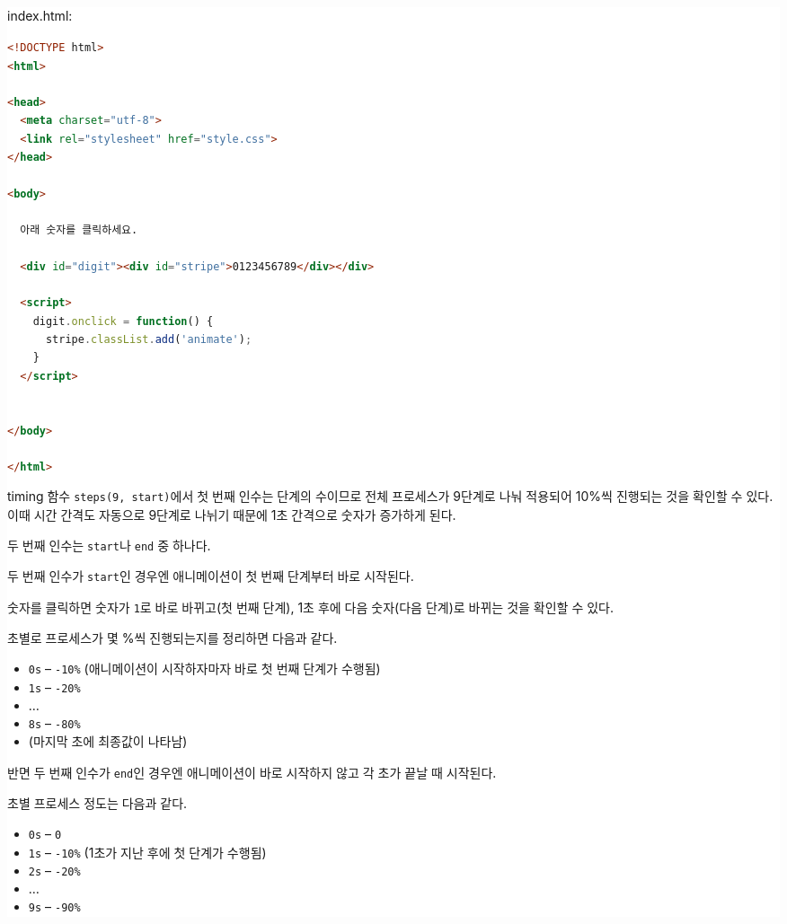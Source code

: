 index.html:

```html
<!DOCTYPE html>
<html>

<head>
  <meta charset="utf-8">
  <link rel="stylesheet" href="style.css">
</head>

<body>

  아래 숫자를 클릭하세요.

  <div id="digit"><div id="stripe">0123456789</div></div>

  <script>
    digit.onclick = function() {
      stripe.classList.add('animate');
    }
  </script>


</body>

</html>
```

timing 함수 `steps(9, start)`에서 첫 번째 인수는 단계의 수이므로 전체 프로세스가 9단계로 나눠 적용되어 10%씩 진행되는 것을 확인할 수 있다. 이때 시간 간격도 자동으로 9단계로 나뉘기 때문에 1초 간격으로 숫자가 증가하게 된다.

두 번째 인수는 `start`나 `end` 중 하나다.

두 번째 인수가 `start`인 경우엔 애니메이션이 첫 번째 단계부터 바로 시작된다.

숫자를 클릭하면 숫자가 `1`로 바로 바뀌고(첫 번째 단계), 1초 후에 다음 숫자(다음 단계)로 바뀌는 것을 확인할 수 있다.

초별로 프로세스가 몇 %씩 진행되는지를 정리하면 다음과 같다.

- `0s` – `-10%` (애니메이션이 시작하자마자 바로 첫 번째 단계가 수행됨)
- `1s` – `-20%`
- …
- `8s` – `-80%`
- (마지막 초에 최종값이 나타남)

반면 두 번째 인수가 `end`인 경우엔 애니메이션이 바로 시작하지 않고 각 초가 끝날 때 시작된다.

초별 프로세스 정도는 다음과 같다.

- `0s` – `0`
- `1s` – `-10%` (1초가 지난 후에 첫 단계가 수행됨)
- `2s` – `-20%`
- …
- `9s` – `-90%`
